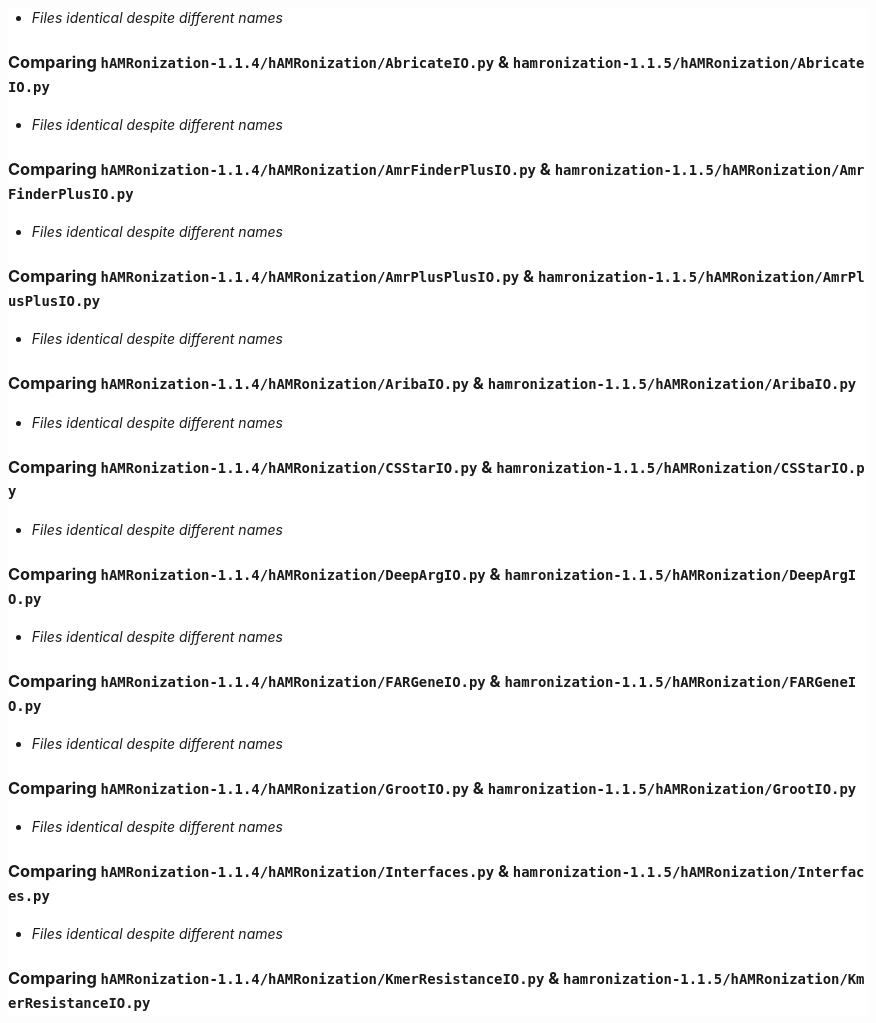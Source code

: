  * *Files identical despite different names*

### Comparing `hAMRonization-1.1.4/hAMRonization/AbricateIO.py` & `hamronization-1.1.5/hAMRonization/AbricateIO.py`

 * *Files identical despite different names*

### Comparing `hAMRonization-1.1.4/hAMRonization/AmrFinderPlusIO.py` & `hamronization-1.1.5/hAMRonization/AmrFinderPlusIO.py`

 * *Files identical despite different names*

### Comparing `hAMRonization-1.1.4/hAMRonization/AmrPlusPlusIO.py` & `hamronization-1.1.5/hAMRonization/AmrPlusPlusIO.py`

 * *Files identical despite different names*

### Comparing `hAMRonization-1.1.4/hAMRonization/AribaIO.py` & `hamronization-1.1.5/hAMRonization/AribaIO.py`

 * *Files identical despite different names*

### Comparing `hAMRonization-1.1.4/hAMRonization/CSStarIO.py` & `hamronization-1.1.5/hAMRonization/CSStarIO.py`

 * *Files identical despite different names*

### Comparing `hAMRonization-1.1.4/hAMRonization/DeepArgIO.py` & `hamronization-1.1.5/hAMRonization/DeepArgIO.py`

 * *Files identical despite different names*

### Comparing `hAMRonization-1.1.4/hAMRonization/FARGeneIO.py` & `hamronization-1.1.5/hAMRonization/FARGeneIO.py`

 * *Files identical despite different names*

### Comparing `hAMRonization-1.1.4/hAMRonization/GrootIO.py` & `hamronization-1.1.5/hAMRonization/GrootIO.py`

 * *Files identical despite different names*

### Comparing `hAMRonization-1.1.4/hAMRonization/Interfaces.py` & `hamronization-1.1.5/hAMRonization/Interfaces.py`

 * *Files identical despite different names*

### Comparing `hAMRonization-1.1.4/hAMRonization/KmerResistanceIO.py` & `hamronization-1.1.5/hAMRonization/KmerResistanceIO.py`
